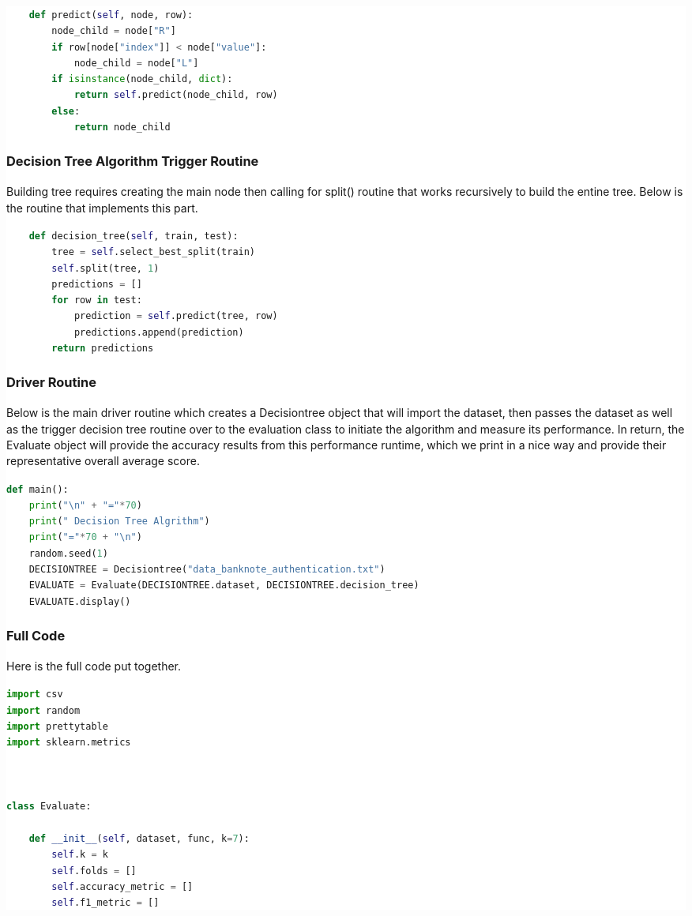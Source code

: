 
```python
	def predict(self, node, row):
		node_child = node["R"]
		if row[node["index"]] < node["value"]:
			node_child = node["L"]
		if isinstance(node_child, dict):
			return self.predict(node_child, row)
		else:
			return node_child
```

### Decision Tree Algorithm Trigger Routine

Building tree requires creating the main node then calling for split() routine that works recursively to build the entine tree. Below is the routine that implements this part.


```python
	def decision_tree(self, train, test):
		tree = self.select_best_split(train)
		self.split(tree, 1)
		predictions = []
		for row in test:
			prediction = self.predict(tree, row)
			predictions.append(prediction)
		return predictions
```

### Driver Routine

Below is the main driver routine which creates a Decisiontree object that will import the dataset, then passes the dataset as well as the trigger decision tree routine over to the evaluation class to initiate the algorithm and measure its performance. In return, the Evaluate object will provide the accuracy results from this performance runtime, which we print in a nice way and provide their representative overall average score.


```python
def main():
	print("\n" + "="*70)
	print(" Decision Tree Algrithm")
	print("="*70 + "\n")
	random.seed(1)
	DECISIONTREE = Decisiontree("data_banknote_authentication.txt")
	EVALUATE = Evaluate(DECISIONTREE.dataset, DECISIONTREE.decision_tree)
	EVALUATE.display()
```

### Full Code

Here is the full code put together.


```python
import csv
import random
import prettytable
import sklearn.metrics



class Evaluate:

	def __init__(self, dataset, func, k=7):
		self.k = k
		self.folds = []
		self.accuracy_metric = []
		self.f1_metric = []
```